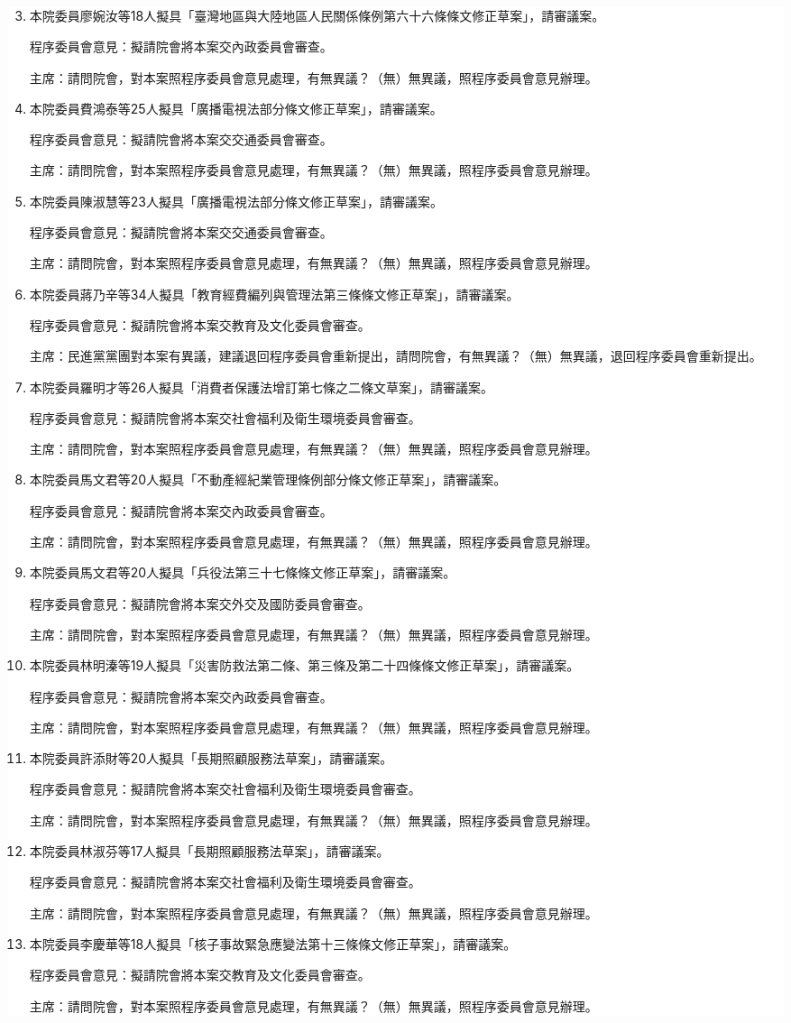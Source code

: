 3. 本院委員廖婉汝等18人擬具「臺灣地區與大陸地區人民關係條例第六十六條條文修正草案」，請審議案。

    程序委員會意見：擬請院會將本案交內政委員會審查。

    主席：請問院會，對本案照程序委員會意見處理，有無異議？（無）無異議，照程序委員會意見辦理。

4. 本院委員費鴻泰等25人擬具「廣播電視法部分條文修正草案」，請審議案。

    程序委員會意見：擬請院會將本案交交通委員會審查。

    主席：請問院會，對本案照程序委員會意見處理，有無異議？（無）無異議，照程序委員會意見辦理。

5. 本院委員陳淑慧等23人擬具「廣播電視法部分條文修正草案」，請審議案。

    程序委員會意見：擬請院會將本案交交通委員會審查。

    主席：請問院會，對本案照程序委員會意見處理，有無異議？（無）無異議，照程序委員會意見辦理。

6. 本院委員蔣乃辛等34人擬具「教育經費編列與管理法第三條條文修正草案」，請審議案。

    程序委員會意見：擬請院會將本案交教育及文化委員會審查。

    主席：民進黨黨團對本案有異議，建議退回程序委員會重新提出，請問院會，有無異議？（無）無異議，退回程序委員會重新提出。

7. 本院委員羅明才等26人擬具「消費者保護法增訂第七條之二條文草案」，請審議案。

    程序委員會意見：擬請院會將本案交社會福利及衛生環境委員會審查。

    主席：請問院會，對本案照程序委員會意見處理，有無異議？（無）無異議，照程序委員會意見辦理。

8. 本院委員馬文君等20人擬具「不動產經紀業管理條例部分條文修正草案」，請審議案。

    程序委員會意見：擬請院會將本案交內政委員會審查。

    主席：請問院會，對本案照程序委員會意見處理，有無異議？（無）無異議，照程序委員會意見辦理。

9. 本院委員馬文君等20人擬具「兵役法第三十七條條文修正草案」，請審議案。

    程序委員會意見：擬請院會將本案交外交及國防委員會審查。

    主席：請問院會，對本案照程序委員會意見處理，有無異議？（無）無異議，照程序委員會意見辦理。

10. 本院委員林明溱等19人擬具「災害防救法第二條、第三條及第二十四條條文修正草案」，請審議案。

    程序委員會意見：擬請院會將本案交內政委員會審查。

    主席：請問院會，對本案照程序委員會意見處理，有無異議？（無）無異議，照程序委員會意見辦理。

11. 本院委員許添財等20人擬具「長期照顧服務法草案」，請審議案。

    程序委員會意見：擬請院會將本案交社會福利及衛生環境委員會審查。

    主席：請問院會，對本案照程序委員會意見處理，有無異議？（無）無異議，照程序委員會意見辦理。

12. 本院委員林淑芬等17人擬具「長期照顧服務法草案」，請審議案。

    程序委員會意見：擬請院會將本案交社會福利及衛生環境委員會審查。

    主席：請問院會，對本案照程序委員會意見處理，有無異議？（無）無異議，照程序委員會意見辦理。

13. 本院委員李慶華等18人擬具「核子事故緊急應變法第十三條條文修正草案」，請審議案。

    程序委員會意見：擬請院會將本案交教育及文化委員會審查。

    主席：請問院會，對本案照程序委員會意見處理，有無異議？（無）無異議，照程序委員會意見辦理。
